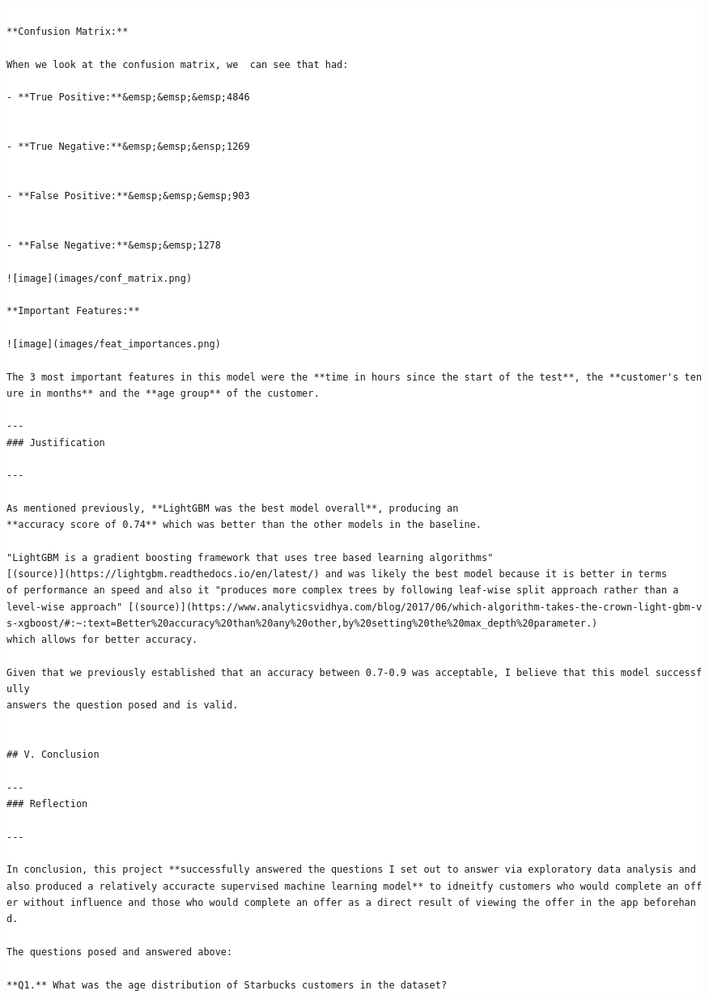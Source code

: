 ```

**Confusion Matrix:**

When we look at the confusion matrix, we  can see that had:

- **True Positive:**&emsp;&emsp;&emsp;4846


- **True Negative:**&emsp;&emsp;&ensp;1269
  

- **False Positive:**&emsp;&emsp;&emsp;903
  

- **False Negative:**&emsp;&emsp;1278

![image](images/conf_matrix.png)

**Important Features:**

![image](images/feat_importances.png)

The 3 most important features in this model were the **time in hours since the start of the test**, the **customer's tenure in months** and the **age group** of the customer.

---
### Justification

---

As mentioned previously, **LightGBM was the best model overall**, producing an 
**accuracy score of 0.74** which was better than the other models in the baseline. 

"LightGBM is a gradient boosting framework that uses tree based learning algorithms" 
[(source)](https://lightgbm.readthedocs.io/en/latest/) and was likely the best model because it is better in terms
of performance an speed and also it "produces more complex trees by following leaf-wise split approach rather than a 
level-wise approach" [(source)](https://www.analyticsvidhya.com/blog/2017/06/which-algorithm-takes-the-crown-light-gbm-vs-xgboost/#:~:text=Better%20accuracy%20than%20any%20other,by%20setting%20the%20max_depth%20parameter.) 
which allows for better accuracy.

Given that we previously established that an accuracy between 0.7-0.9 was acceptable, I believe that this model successfully 
answers the question posed and is valid. 


## V. Conclusion

---
### Reflection

---

In conclusion, this project **successfully answered the questions I set out to answer via exploratory data analysis and also produced a relatively accuracte supervised machine learning model** to idneitfy customers who would complete an offer without influence and those who would complete an offer as a direct result of viewing the offer in the app beforehand. 

The questions posed and answered above:

**Q1.** What was the age distribution of Starbucks customers in the dataset?
```